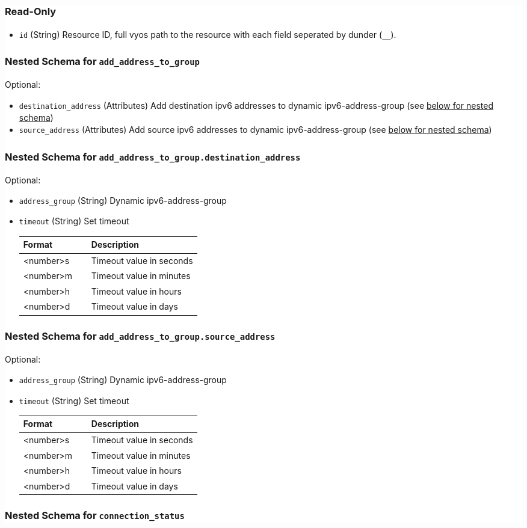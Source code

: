 ### Read-Only

- `id` (String) Resource ID, full vyos path to the resource with each field seperated by dunder (`__`).

<a id="nestedatt--add_address_to_group"></a>
### Nested Schema for `add_address_to_group`

Optional:

- `destination_address` (Attributes) Add destination ipv6 addresses to dynamic ipv6-address-group (see [below for nested schema](#nestedatt--add_address_to_group--destination_address))
- `source_address` (Attributes) Add source ipv6 addresses to dynamic ipv6-address-group (see [below for nested schema](#nestedatt--add_address_to_group--source_address))

<a id="nestedatt--add_address_to_group--destination_address"></a>
### Nested Schema for `add_address_to_group.destination_address`

Optional:

- `address_group` (String) Dynamic ipv6-address-group
- `timeout` (String) Set timeout

    |  Format           &emsp;|  Description               |
    |-------------------------|----------------------------|
    |  &lt;number&gt;s  &emsp;|  Timeout value in seconds  |
    |  &lt;number&gt;m  &emsp;|  Timeout value in minutes  |
    |  &lt;number&gt;h  &emsp;|  Timeout value in hours    |
    |  &lt;number&gt;d  &emsp;|  Timeout value in days     |


<a id="nestedatt--add_address_to_group--source_address"></a>
### Nested Schema for `add_address_to_group.source_address`

Optional:

- `address_group` (String) Dynamic ipv6-address-group
- `timeout` (String) Set timeout

    |  Format           &emsp;|  Description               |
    |-------------------------|----------------------------|
    |  &lt;number&gt;s  &emsp;|  Timeout value in seconds  |
    |  &lt;number&gt;m  &emsp;|  Timeout value in minutes  |
    |  &lt;number&gt;h  &emsp;|  Timeout value in hours    |
    |  &lt;number&gt;d  &emsp;|  Timeout value in days     |



<a id="nestedatt--connection_status"></a>
### Nested Schema for `connection_status`
